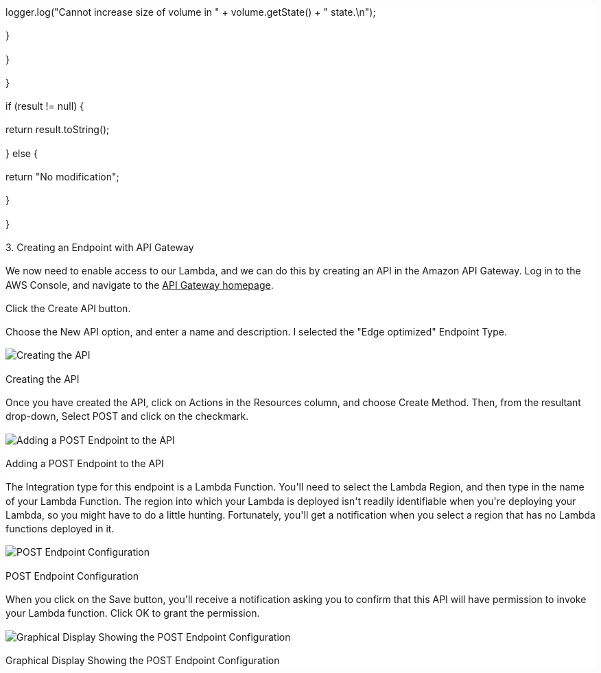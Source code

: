 logger.log("Cannot increase size of volume in " + volume.getState() + " state.\n");

}

}

}

if (result != null) {

return result.toString();

} else {

return "No modification";

}

}


3\. Creating an Endpoint with API Gateway

We now need to enable access to our Lambda, and we can do this by creating an API in the Amazon API Gateway. Log in to the AWS Console, and navigate to the [API Gateway homepage](https://console.aws.amazon.com/apigateway/).

Click the Create API button.

Choose the New API option, and enter a name and description. I selected the "Edge optimized" Endpoint Type.

![Creating the API](https://s3-us-west-2.amazonaws.com/com-netuitive-app-usw2-public/wp-content/uploads/2018/06/word-image-28.png)

Creating the API

Once you have created the API, click on Actions in the Resources column, and choose Create Method. Then, from the resultant drop-down, Select POST and click on the checkmark.

![Adding a POST Endpoint to the API](https://s3-us-west-2.amazonaws.com/com-netuitive-app-usw2-public/wp-content/uploads/2018/06/word-image-35.png)

Adding a POST Endpoint to the API

The Integration type for this endpoint is a Lambda Function. You'll need to select the Lambda Region, and then type in the name of your Lambda Function. The region into which your Lambda is deployed isn't readily identifiable when you're deploying your Lambda, so you might have to do a little hunting. Fortunately, you'll get a notification when you select a region that has no Lambda functions deployed in it.

![POST Endpoint Configuration](https://s3-us-west-2.amazonaws.com/com-netuitive-app-usw2-public/wp-content/uploads/2018/06/word-image-40.png)

POST Endpoint Configuration

When you click on the Save button, you'll receive a notification asking you to confirm that this API will have permission to invoke your Lambda function. Click OK to grant the permission.

![Graphical Display Showing the POST Endpoint Configuration](https://s3-us-west-2.amazonaws.com/com-netuitive-app-usw2-public/wp-content/uploads/2018/06/word-image-43.png)

Graphical Display Showing the POST Endpoint Configuration
